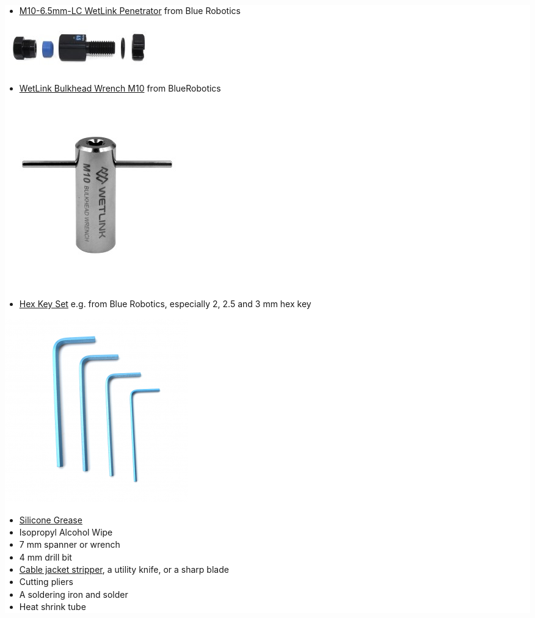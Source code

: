 * [M10-6.5mm-LC WetLink Penetrator](https://bluerobotics.com/store/cables-connectors/penetrators/wlp-vp/) from Blue Robotics

![wetlink_penetrator](../../img/WLP-M10-6.5MM-R1-RP-2-300x300.jpg)

* [WetLink Bulkhead Wrench M10](https://bluerobotics.com/store/cables-connectors/tools/wlp-bulkhead-wrench/?attribute_bulkhead-size=M10) from BlueRobotics

![bulkhead_wrench](../../img/WL-M10-BULKHEAD-WRENCH-R1-RP-1-300x300.jpg)

* [Hex Key Set](https://bluerobotics.com/store/watertight-enclosures/enclosure-tools-supplies/tool-hex-set-r1/) e.g. from Blue Robotics, especially 2, 2.5 and 3 mm hex key

![hex_set](../../img/hex_set-300x300.png)

* [Silicone Grease](https://bluerobotics.com/store/watertight-enclosures/enclosure-tools-supplies/molykote/)
* Isopropyl Alcohol Wipe
* 7 mm spanner or wrench
* 4 mm drill bit
* [Cable jacket stripper](https://bluerobotics.com/store/cables-connectors/tools/cable-jacket-stripper/), a utility knife, or a sharp blade
* Cutting pliers
* A soldering iron and solder
* Heat shrink tube
